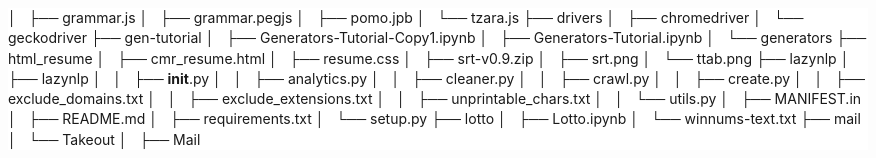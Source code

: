│   ├── grammar.js
│   ├── grammar.pegjs
│   ├── pomo.jpb
│   └── tzara.js
├── drivers
│   ├── chromedriver
│   └── geckodriver
├── gen-tutorial
│   ├── Generators-Tutorial-Copy1.ipynb
│   ├── Generators-Tutorial.ipynb
│   └── generators
├── html_resume
│   ├── cmr_resume.html
│   ├── resume.css
│   ├── srt-v0.9.zip
│   ├── srt.png
│   └── ttab.png
├── lazynlp
│   ├── lazynlp
│   │   ├── __init__.py
│   │   ├── analytics.py
│   │   ├── cleaner.py
│   │   ├── crawl.py
│   │   ├── create.py
│   │   ├── exclude_domains.txt
│   │   ├── exclude_extensions.txt
│   │   ├── unprintable_chars.txt
│   │   └── utils.py
│   ├── MANIFEST.in
│   ├── README.md
│   ├── requirements.txt
│   └── setup.py
├── lotto
│   ├── Lotto.ipynb
│   └── winnums-text.txt
├── mail
│   └── Takeout
│       ├── Mail

